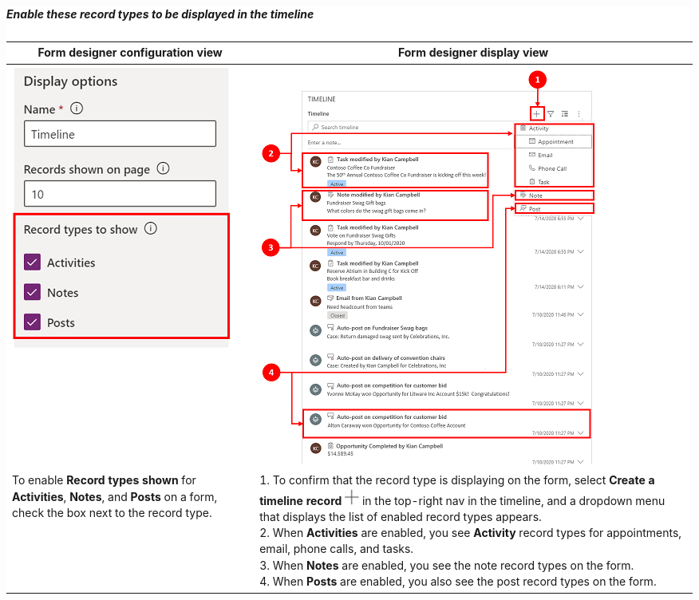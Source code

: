 ##### Enable these record types to be displayed in the timeline

|Form designer configuration view | Form designer display view  |
|------------------------------------------------------------------------------------------------------------------------|-----------------------------|
|![Display options for Timeline](media\timeline-record-types-shown-display-options-2b.png "Display options for Timeline")|![Display options - Record types shown](media\timeline-record-types-shown-display-options-3b.png "Display options - Record types shown")|
|To enable **Record types shown** for **Activities**, **Notes**, and **Posts** on a form, check the box next to the record type.|1. To confirm that the record type is displaying on the form, select **Create a timeline record** ![Create a timeline record icon.](media\timeline-create-a-record-icon.png "Create a timeline record icon") in the top-right nav in the timeline, and a dropdown menu that displays the list of enabled record types appears.<BR>2. When **Activities** are enabled, you see **Activity** record types for appointments, email, phone calls, and tasks.<BR> 3. When **Notes** are enabled, you see the note record types on the form.<BR> 4. When **Posts** are enabled, you also see the post record types on the form.|
